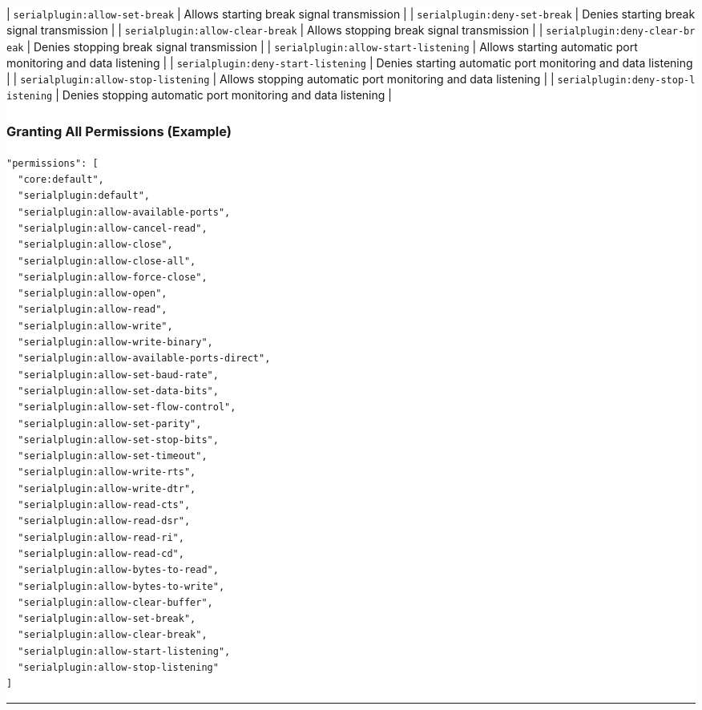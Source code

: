 | `serialplugin:allow-set-break`              | Allows starting break signal transmission                                     |
| `serialplugin:deny-set-break`               | Denies starting break signal transmission                                     |
| `serialplugin:allow-clear-break`            | Allows stopping break signal transmission                                     |
| `serialplugin:deny-clear-break`             | Denies stopping break signal transmission                                     |
| `serialplugin:allow-start-listening`        | Allows starting automatic port monitoring and data listening                  |
| `serialplugin:deny-start-listening`         | Denies starting automatic port monitoring and data listening                  |
| `serialplugin:allow-stop-listening`         | Allows stopping automatic port monitoring and data listening                  |
| `serialplugin:deny-stop-listening`          | Denies stopping automatic port monitoring and data listening                  |

### Granting All Permissions (Example)

```jsonc
"permissions": [
  "core:default",
  "serialplugin:default",
  "serialplugin:allow-available-ports",
  "serialplugin:allow-cancel-read",
  "serialplugin:allow-close",
  "serialplugin:allow-close-all",
  "serialplugin:allow-force-close",
  "serialplugin:allow-open",
  "serialplugin:allow-read",
  "serialplugin:allow-write",
  "serialplugin:allow-write-binary",
  "serialplugin:allow-available-ports-direct",
  "serialplugin:allow-set-baud-rate",
  "serialplugin:allow-set-data-bits",
  "serialplugin:allow-set-flow-control",
  "serialplugin:allow-set-parity",
  "serialplugin:allow-set-stop-bits",
  "serialplugin:allow-set-timeout",
  "serialplugin:allow-write-rts",
  "serialplugin:allow-write-dtr",
  "serialplugin:allow-read-cts",
  "serialplugin:allow-read-dsr",
  "serialplugin:allow-read-ri",
  "serialplugin:allow-read-cd",
  "serialplugin:allow-bytes-to-read",
  "serialplugin:allow-bytes-to-write",
  "serialplugin:allow-clear-buffer",
  "serialplugin:allow-set-break",
  "serialplugin:allow-clear-break",
  "serialplugin:allow-start-listening",
  "serialplugin:allow-stop-listening"
]
```

---